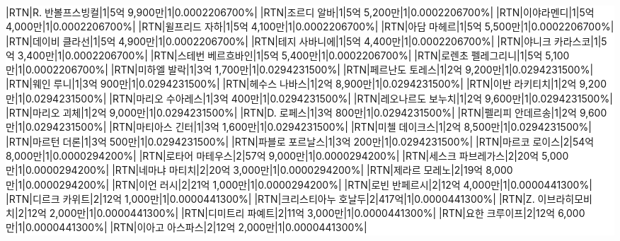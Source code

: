 |RTN|R. 반볼프스빙컬|1|5억 9,900만|1|0.0002206700%|
|RTN|조르디 알바|1|5억 5,200만|1|0.0002206700%|
|RTN|이야라멘디|1|5억 4,000만|1|0.0002206700%|
|RTN|윌프리드 자하|1|5억 4,100만|1|0.0002206700%|
|RTN|아담 마헤르|1|5억 5,500만|1|0.0002206700%|
|RTN|데이비 클라선|1|5억 4,900만|1|0.0002206700%|
|RTN|테지 사바니에|1|5억 4,400만|1|0.0002206700%|
|RTN|야니크 카라스코|1|5억 3,400만|1|0.0002206700%|
|RTN|스테번 베르흐바인|1|5억 5,400만|1|0.0002206700%|
|RTN|로렌초 펠레그리니|1|5억 5,100만|1|0.0002206700%|
|RTN|미하엘 발락|1|3억 1,700만|1|0.0294231500%|
|RTN|페르난도 토레스|1|2억 9,200만|1|0.0294231500%|
|RTN|웨인 루니|1|3억 900만|1|0.0294231500%|
|RTN|헤수스 나바스|1|2억 8,900만|1|0.0294231500%|
|RTN|이반 라키티치|1|2억 9,200만|1|0.0294231500%|
|RTN|마리오 수아레스|1|3억 400만|1|0.0294231500%|
|RTN|레오나르도 보누치|1|2억 9,600만|1|0.0294231500%|
|RTN|마리오 괴체|1|2억 9,000만|1|0.0294231500%|
|RTN|D. 로페스|1|3억 800만|1|0.0294231500%|
|RTN|펠리피 안데르송|1|2억 9,600만|1|0.0294231500%|
|RTN|마티아스 긴터|1|3억 1,600만|1|0.0294231500%|
|RTN|미첼 데이크스|1|2억 8,500만|1|0.0294231500%|
|RTN|마르턴 더론|1|3억 500만|1|0.0294231500%|
|RTN|파블로 포르날스|1|3억 200만|1|0.0294231500%|
|RTN|마르코 로이스|2|54억 8,000만|1|0.0000294200%|
|RTN|로타어 마테우스|2|57억 9,000만|1|0.0000294200%|
|RTN|세스크 파브레가스|2|20억 5,000만|1|0.0000294200%|
|RTN|네마냐 마티치|2|20억 3,000만|1|0.0000294200%|
|RTN|제라르 모레노|2|19억 8,000만|1|0.0000294200%|
|RTN|이언 러시|2|21억 1,000만|1|0.0000294200%|
|RTN|로빈 반페르시|2|12억 4,000만|1|0.0000441300%|
|RTN|디르크 카위트|2|12억 1,000만|1|0.0000441300%|
|RTN|크리스티아누 호날두|2|417억|1|0.0000441300%|
|RTN|Z. 이브라히모비치|2|12억 2,000만|1|0.0000441300%|
|RTN|디미트리 파예트|2|11억 3,000만|1|0.0000441300%|
|RTN|요한 크루이프|2|12억 6,000만|1|0.0000441300%|
|RTN|이아고 아스파스|2|12억 2,000만|1|0.0000441300%|